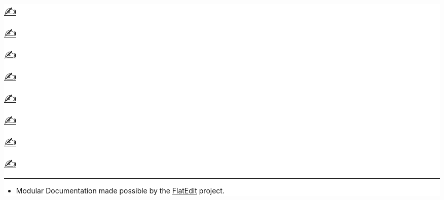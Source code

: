 
 [<span style='font-size:20px;'>&#x270D;</span>](git@github.com:rt-asp/python/edit/main/web/examples/dom.md)


 [<span style='font-size:20px;'>&#x270D;</span>](git@github.com:rt-asp/python/edit/main/web/examples/factorial-debug.md)


 [<span style='font-size:20px;'>&#x270D;</span>](git@github.com:rt-asp/python/edit/main/web/examples/files.md)


 [<span style='font-size:20px;'>&#x270D;</span>](git@github.com:rt-asp/python/edit/main/web/examples/minimal-python-factorial.md)


 [<span style='font-size:20px;'>&#x270D;</span>](git@github.com:rt-asp/python/edit/main/web/examples/multi-lang.md)


 [<span style='font-size:20px;'>&#x270D;</span>](git@github.com:rt-asp/python/edit/main/web/examples/number-display-test.md)


 [<span style='font-size:20px;'>&#x270D;</span>](git@github.com:rt-asp/python/edit/main/web/examples/python-example-with-js-comments.md)


 [<span style='font-size:20px;'>&#x270D;</span>](git@github.com:rt-asp/python/edit/main/web/examples/visualization.md)


---
+ Modular Documentation made possible by the [FlatEdit](http://www.flatedit.com) project.

